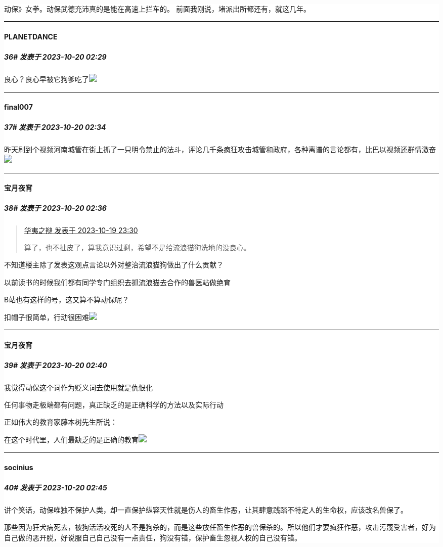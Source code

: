 动保》女拳。动保武德充沛真的是能在高速上拦车的。</blockquote>
前面我刚说，堵派出所都还有，就这几年。

*****

####  PLANETDANCE  
##### 36#       发表于 2023-10-20 02:29

良心？良心早被它狗爹吃了<img src="https://static.saraba1st.com/image/smiley/face2017/067.png" referrerpolicy="no-referrer">

*****

####  final007  
##### 37#       发表于 2023-10-20 02:34

昨天刷到个视频河南城管在街上抓了一只明令禁止的法斗，评论几千条疯狂攻击城管和政府，各种离谱的言论都有，比巴以视频还群情激奋<img src="https://static.saraba1st.com/image/smiley/face2017/002.png" referrerpolicy="no-referrer">

*****

####  宝月夜宵  
##### 38#       发表于 2023-10-20 02:36

<blockquote><a href="httphttps://bbs.saraba1st.com/2b/forum.php?mod=redirect&amp;goto=findpost&amp;pid=62769628&amp;ptid=2157352" target="_blank">华夷之辩 发表于 2023-10-19 23:30</a>

算了，也不扯皮了，算我意识过剩，希望不是给流浪猫狗洗地的没良心。</blockquote>
不知道楼主除了发表这观点言论以外对整治流浪猫狗做出了什么贡献？

以前读书的时候我们都有同学专门组织去抓流浪猫去合作的兽医站做绝育

B站也有这样的号，这又算不算动保呢？

扣帽子很简单，行动很困难<img src="https://static.saraba1st.com/image/smiley/face2017/035.png" referrerpolicy="no-referrer">

*****

####  宝月夜宵  
##### 39#       发表于 2023-10-20 02:40

我觉得动保这个词作为贬义词去使用就是仇恨化

任何事物走极端都有问题，真正缺乏的是正确科学的方法以及实际行动

正如伟大的教育家藤本树先生所说：

在这个时代里，人们最缺乏的是正确的教育<img src="https://static.saraba1st.com/image/smiley/face2017/067.png" referrerpolicy="no-referrer">

*****

####  socinius  
##### 40#       发表于 2023-10-20 02:45

讲个笑话，动保唯独不保护人类，却一直保护纵容天性就是伤人的畜生作恶，让其肆意践踏不特定人的生命权，应该改名兽保了。

那些因为狂犬病死去，被狗活活咬死的人不是狗杀的，而是这些放任畜生作恶的兽保杀的。所以他们才要疯狂作恶，攻击污蔑受害者，好为自己做的恶开脱，好说服自己自己没有一点责任，狗没有错，保护畜生忽视人权的自己没有错。
